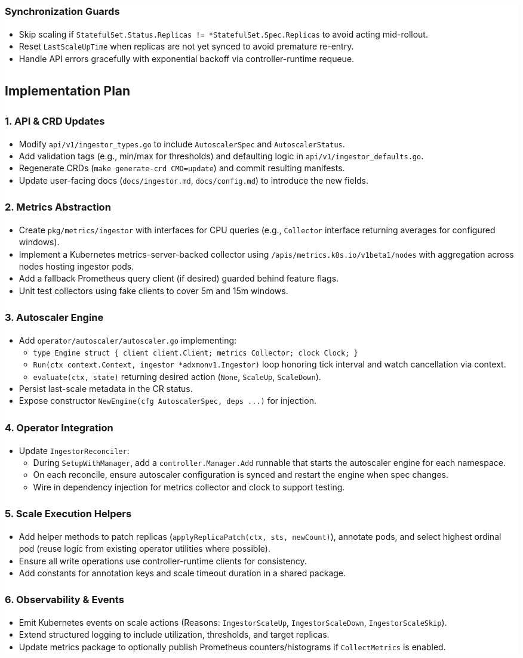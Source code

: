 ### Synchronization Guards
- Skip scaling if `StatefulSet.Status.Replicas != *StatefulSet.Spec.Replicas` to avoid acting mid-rollout.
- Reset `LastScaleUpTime` when replicas are not yet synced to avoid premature re-entry.
- Handle API errors gracefully with exponential backoff via controller-runtime requeue.

## Implementation Plan

### 1. API & CRD Updates
- Modify `api/v1/ingestor_types.go` to include `AutoscalerSpec` and `AutoscalerStatus`.
- Add validation tags (e.g., min/max for thresholds) and defaulting logic in `api/v1/ingestor_defaults.go`.
- Regenerate CRDs (`make generate-crd CMD=update`) and commit resulting manifests.
- Update user-facing docs (`docs/ingestor.md`, `docs/config.md`) to introduce the new fields.

### 2. Metrics Abstraction
- Create `pkg/metrics/ingestor` with interfaces for CPU queries (e.g., `Collector` interface returning averages for configured windows).
- Implement a Kubernetes metrics-server-backed collector using `/apis/metrics.k8s.io/v1beta1/nodes` with aggregation across nodes hosting ingestor pods.
- Add a fallback Prometheus query client (if desired) guarded behind feature flags.
- Unit test collectors using fake clients to cover 5m and 15m windows.

### 3. Autoscaler Engine
- Add `operator/autoscaler/autoscaler.go` implementing:
  - `type Engine struct { client client.Client; metrics Collector; clock Clock; }`
  - `Run(ctx context.Context, ingestor *adxmonv1.Ingestor)` loop honoring tick interval and watch cancellation via context.
  - `evaluate(ctx, state)` returning desired action (`None`, `ScaleUp`, `ScaleDown`).
- Persist last-scale metadata in the CR status.
- Expose constructor `NewEngine(cfg AutoscalerSpec, deps ...)` for injection.

### 4. Operator Integration
- Update `IngestorReconciler`:
  - During `SetupWithManager`, add a `controller.Manager.Add` runnable that starts the autoscaler engine for each namespace.
  - On each reconcile, ensure autoscaler configuration is synced and restart the engine when spec changes.
  - Wire in dependency injection for metrics collector and clock to support testing.

### 5. Scale Execution Helpers
- Add helper methods to patch replicas (`applyReplicaPatch(ctx, sts, newCount)`), annotate pods, and select highest ordinal pod (reuse logic from existing operator utilities where possible).
- Ensure all write operations use controller-runtime clients for consistency.
- Add constants for annotation keys and scale timeout duration in a shared package.

### 6. Observability & Events
- Emit Kubernetes events on scale actions (Reasons: `IngestorScaleUp`, `IngestorScaleDown`, `IngestorScaleSkip`).
- Extend structured logging to include utilization, thresholds, and target replicas.
- Update metrics package to optionally publish Prometheus counters/histograms if `CollectMetrics` is enabled.
